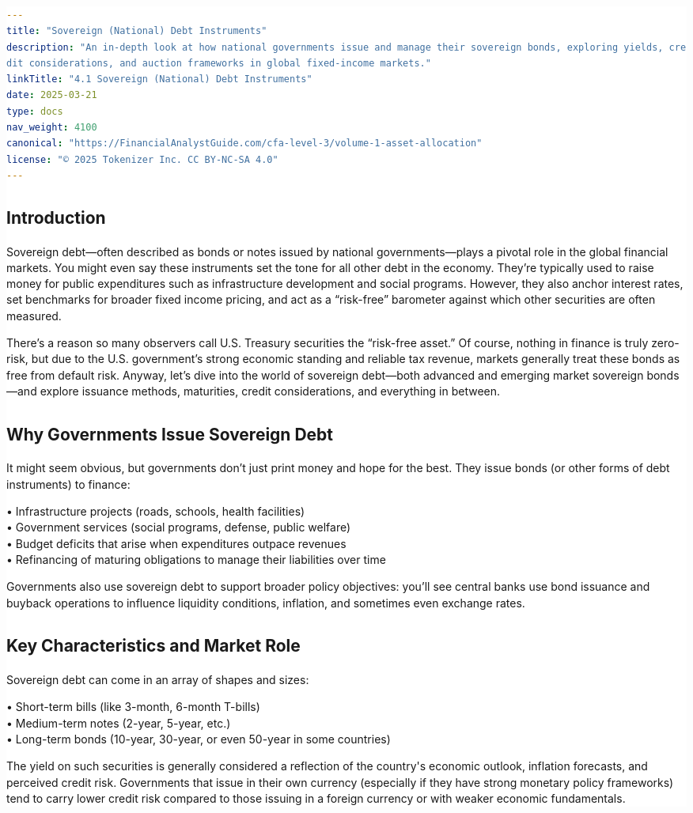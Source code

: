 ```yaml
---
title: "Sovereign (National) Debt Instruments"
description: "An in-depth look at how national governments issue and manage their sovereign bonds, exploring yields, credit considerations, and auction frameworks in global fixed-income markets."
linkTitle: "4.1 Sovereign (National) Debt Instruments"
date: 2025-03-21
type: docs
nav_weight: 4100
canonical: "https://FinancialAnalystGuide.com/cfa-level-3/volume-1-asset-allocation"
license: "© 2025 Tokenizer Inc. CC BY-NC-SA 4.0"
---
```


## Introduction
Sovereign debt—often described as bonds or notes issued by national governments—plays a pivotal role in the global financial markets. You might even say these instruments set the tone for all other debt in the economy. They’re typically used to raise money for public expenditures such as infrastructure development and social programs. However, they also anchor interest rates, set benchmarks for broader fixed income pricing, and act as a “risk-free” barometer against which other securities are often measured.

There’s a reason so many observers call U.S. Treasury securities the “risk-free asset.” Of course, nothing in finance is truly zero-risk, but due to the U.S. government’s strong economic standing and reliable tax revenue, markets generally treat these bonds as free from default risk. Anyway, let’s dive into the world of sovereign debt—both advanced and emerging market sovereign bonds—and explore issuance methods, maturities, credit considerations, and everything in between.

## Why Governments Issue Sovereign Debt
It might seem obvious, but governments don’t just print money and hope for the best. They issue bonds (or other forms of debt instruments) to finance:

• Infrastructure projects (roads, schools, health facilities)  
• Government services (social programs, defense, public welfare)  
• Budget deficits that arise when expenditures outpace revenues  
• Refinancing of maturing obligations to manage their liabilities over time  

Governments also use sovereign debt to support broader policy objectives: you’ll see central banks use bond issuance and buyback operations to influence liquidity conditions, inflation, and sometimes even exchange rates.

## Key Characteristics and Market Role
Sovereign debt can come in an array of shapes and sizes:

• Short-term bills (like 3-month, 6-month T-bills)  
• Medium-term notes (2-year, 5-year, etc.)  
• Long-term bonds (10-year, 30-year, or even 50-year in some countries)  

The yield on such securities is generally considered a reflection of the country's economic outlook, inflation forecasts, and perceived credit risk. Governments that issue in their own currency (especially if they have strong monetary policy frameworks) tend to carry lower credit risk compared to those issuing in a foreign currency or with weaker economic fundamentals.
